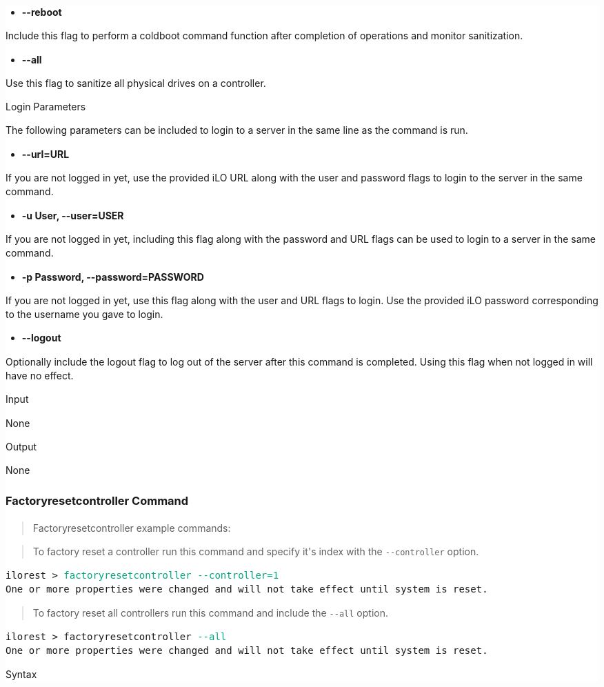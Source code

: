 - **--reboot**

Include this flag to perform a coldboot command function after completion of operations and monitor sanitization.

- **--all**

Use this flag to sanitize all physical drives on a controller.

<p class="fake_header">Login Parameters</p>

The following parameters can be included to login to a server in the same line as the command is run.

- **--url=URL**

If you are not logged in yet, use the provided iLO URL along with the user and password flags to login to the server in the same command.

- **-u User, --user=USER**

If you are not logged in yet, including this flag along with the password and URL flags can be used to login to a server in the same command.

- **-p Password, --password=PASSWORD**

If you are not logged in yet, use this flag along with the user and URL flags to login. Use the provided iLO password corresponding to the username you gave to login.

- **--logout**

Optionally include the logout flag to log out of the server after this command is completed. Using this flag when not logged in will have no effect.

<p class="fake_header">Input</p>
None

<p class="fake_header">Output</p>
None

### Factoryresetcontroller Command

> Factoryresetcontroller example commands:

> To factory reset a controller run this command and specify it's index with the `--controller` option.

<pre>
ilorest > <span style="color: #01a982; ">factoryresetcontroller --controller=1</span>
One or more properties were changed and will not take effect until system is reset.
</pre>

> To factory reset all controllers run this command and include the `--all` option.

<pre>
ilorest > factoryresetcontroller <span style="color: #01a982; ">--all</span>
One or more properties were changed and will not take effect until system is reset.
</pre>

<p class="fake_header">Syntax</p>
